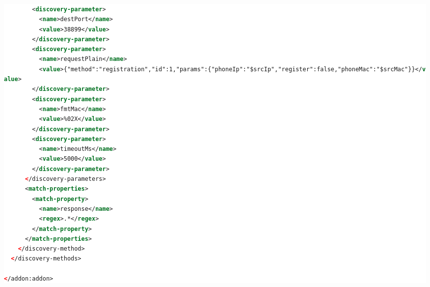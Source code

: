 ```xml
        <discovery-parameter>
          <name>destPort</name>
          <value>38899</value>
        </discovery-parameter>
        <discovery-parameter>
          <name>requestPlain</name>
          <value>{"method":"registration","id":1,"params":{"phoneIp":"$srcIp","register":false,"phoneMac":"$srcMac"}}</value>
        </discovery-parameter>
        <discovery-parameter>
          <name>fmtMac</name>
          <value>%02X</value>
        </discovery-parameter>
        <discovery-parameter>
          <name>timeoutMs</name>
          <value>5000</value>
        </discovery-parameter>
      </discovery-parameters>
      <match-properties>
        <match-property>
          <name>response</name>
          <regex>.*</regex>
        </match-property>
      </match-properties>
    </discovery-method>
  </discovery-methods>

</addon:addon>
```
